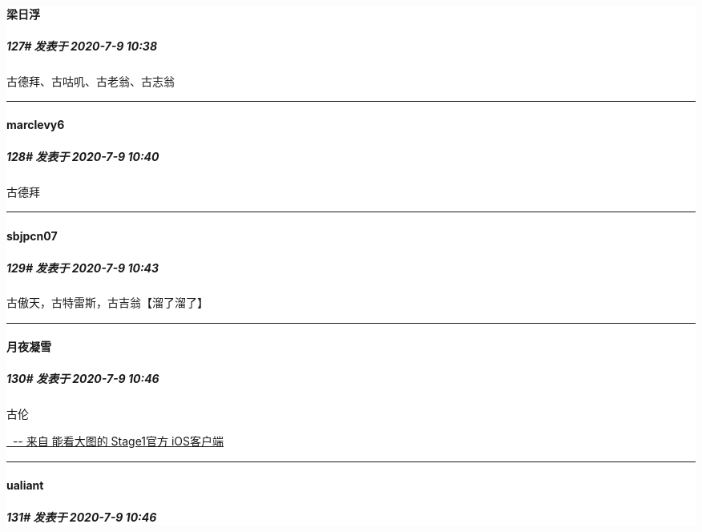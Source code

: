 ####  梁日浮  
##### 127#       发表于 2020-7-9 10:38




古德拜、古咕叽、古老翁、古志翁







-----

####  marclevy6  
##### 128#       发表于 2020-7-9 10:40




古德拜







-----

####  sbjpcn07  
##### 129#       发表于 2020-7-9 10:43




古傲天，古特雷斯，古吉翁【溜了溜了】







-----

####  月夜凝雪  
##### 130#       发表于 2020-7-9 10:46




古伦

[  -- 来自 能看大图的 Stage1官方 iOS客户端](https://itunes.apple.com/fi/app/saraba1st/id1221237470?mt=8)







-----

####  ualiant  
##### 131#       发表于 2020-7-9 10:46
